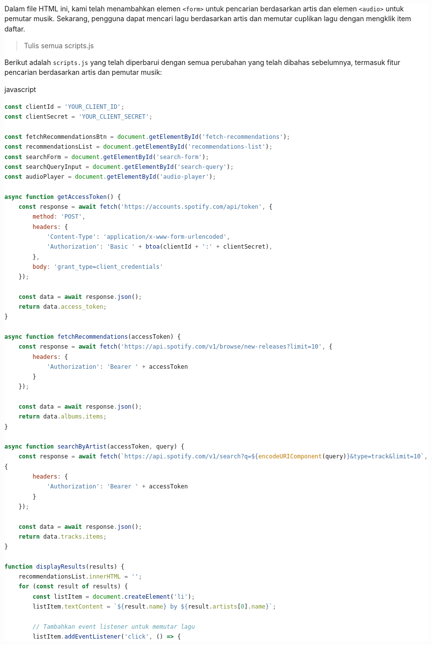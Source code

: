 Dalam file HTML ini, kami telah menambahkan elemen `<form>` untuk pencarian berdasarkan artis dan elemen `<audio>` untuk pemutar musik. Sekarang, pengguna dapat mencari lagu berdasarkan artis dan memutar cuplikan lagu dengan mengklik item daftar.

> Tulis semua scripts.js

Berikut adalah `scripts.js` yang telah diperbarui dengan semua perubahan yang telah dibahas sebelumnya, termasuk fitur pencarian berdasarkan artis dan pemutar musik:

javascript

```javascript
const clientId = 'YOUR_CLIENT_ID';
const clientSecret = 'YOUR_CLIENT_SECRET';

const fetchRecommendationsBtn = document.getElementById('fetch-recommendations');
const recommendationsList = document.getElementById('recommendations-list');
const searchForm = document.getElementById('search-form');
const searchQueryInput = document.getElementById('search-query');
const audioPlayer = document.getElementById('audio-player');

async function getAccessToken() {
    const response = await fetch('https://accounts.spotify.com/api/token', {
        method: 'POST',
        headers: {
            'Content-Type': 'application/x-www-form-urlencoded',
            'Authorization': 'Basic ' + btoa(clientId + ':' + clientSecret),
        },
        body: 'grant_type=client_credentials'
    });

    const data = await response.json();
    return data.access_token;
}

async function fetchRecommendations(accessToken) {
    const response = await fetch('https://api.spotify.com/v1/browse/new-releases?limit=10', {
        headers: {
            'Authorization': 'Bearer ' + accessToken
        }
    });

    const data = await response.json();
    return data.albums.items;
}

async function searchByArtist(accessToken, query) {
    const response = await fetch(`https://api.spotify.com/v1/search?q=${encodeURIComponent(query)}&type=track&limit=10`, {
        headers: {
            'Authorization': 'Bearer ' + accessToken
        }
    });

    const data = await response.json();
    return data.tracks.items;
}

function displayResults(results) {
    recommendationsList.innerHTML = '';
    for (const result of results) {
        const listItem = document.createElement('li');
        listItem.textContent = `${result.name} by ${result.artists[0].name}`;

        // Tambahkan event listener untuk memutar lagu
        listItem.addEventListener('click', () => {
```